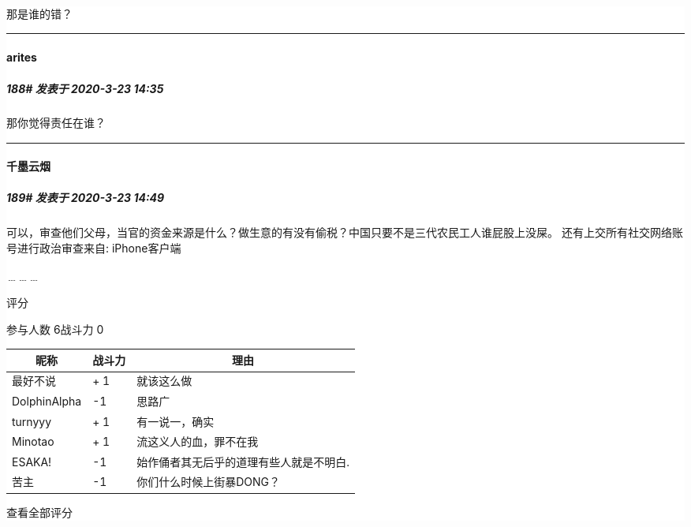 
那是谁的错？







-----

####  arites  
##### 188#       发表于 2020-3-23 14:35




那你觉得责任在谁？







-----

####  千墨云烟  
##### 189#       发表于 2020-3-23 14:49




可以，审查他们父母，当官的资金来源是什么？做生意的有没有偷税？中国只要不是三代农民工人谁屁股上没屎。
还有上交所有社交网络账号进行政治审查来自: iPhone客户端



﹍﹍﹍

评分





 参与人数 6战斗力 0

|昵称|战斗力|理由|
|----|---|---|
| 最好不说| + 1|就该这么做|
| DolphinAlpha|-1|思路广|
| turnyyy| + 1|有一说一，确实|
| Minotao| + 1|流这义人的血，罪不在我|
| ESAKA!|-1|始作俑者其无后乎的道理有些人就是不明白.|
| 苦主|-1|你们什么时候上街暴DONG？|



查看全部评分



